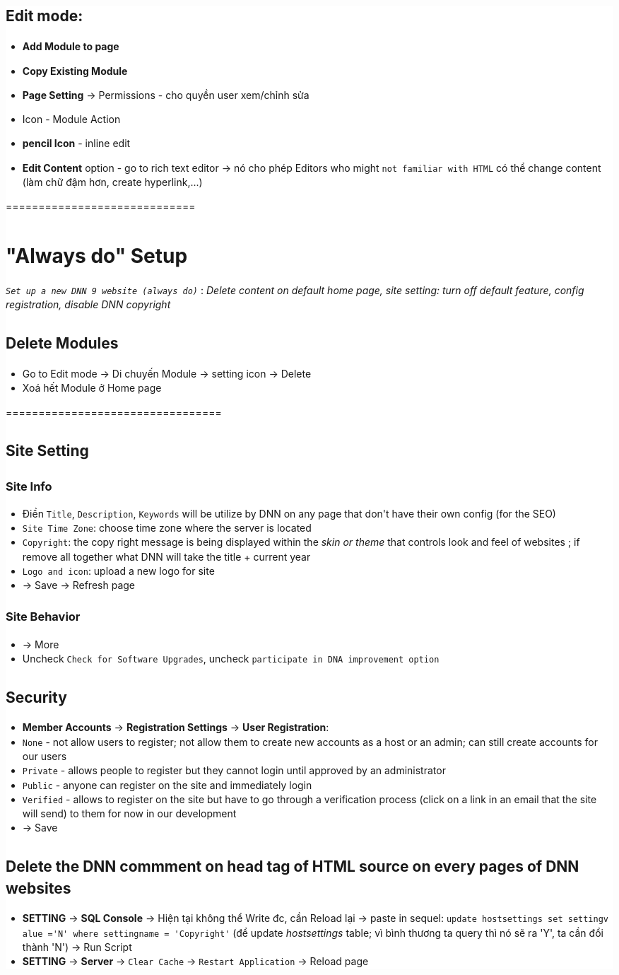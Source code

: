 ## Edit mode:
* **Add Module to page** 
* **Copy Existing Module**
* **Page Setting** -> Permissions - cho quyền user xem/chỉnh sửa

* Icon - Module Action
* **pencil Icon** - inline edit
* **Edit Content** option - go to rich text editor -> nó cho phép Editors who might `not familiar with HTML` có thể change content (làm chữ đậm hơn, create hyperlink,...)

=============================
# "Always do" Setup
_`Set up a new DNN 9 website (always do)`_ : _Delete content on default home page, site setting: turn off default feature, config registration, disable DNN copyright_

## Delete Modules
* Go to Edit mode -> Di chuyến Module -> setting icon -> Delete
* Xoá hết Module ở Home page


=================================
## Site Setting

### Site Info
* Điền `Title`, `Description`, `Keywords` will be utilize by DNN on any page that don't have their own config (for the SEO)
* `Site Time Zone`: choose time zone where the server is located
* `Copyright`: the copy right message is being displayed within the _skin or theme_ that controls look and feel of websites ; if remove all together what DNN will take the title + current year 
* `Logo and icon`: upload a new logo for site
* -> Save -> Refresh page

### Site Behavior
* -> More
* Uncheck `Check for Software Upgrades`, uncheck `participate in DNA improvement option`

## Security
* **Member Accounts** -> **Registration Settings** -> **User Registration**: 
* `None` - not allow users to register; not allow them to create new accounts as a host or an admin; can still create accounts for our users
* `Private` - allows people to register but they cannot login until approved by an administrator
* `Public` - anyone can register on the site and immediately login 
* `Verified` - allows to register on the site but have to go through a verification process (click on a link in an email that the site will send) to them for now in our development
* -> Save

## Delete the DNN commment on head tag of HTML source on every pages of DNN websites
* **SETTING** -> **SQL Console** -> Hiện tại không thể Write đc, cần Reload lại -> paste in sequel: `update hostsettings set settingvalue ='N' where settingname = 'Copyright'` (để update _hostsettings_ table; vì bình thương ta query thì nó sẽ ra 'Y', ta cần đổi thành 'N') -> Run Script
* **SETTING** -> **Server** -> `Clear Cache` -> `Restart Application` -> Reload page
